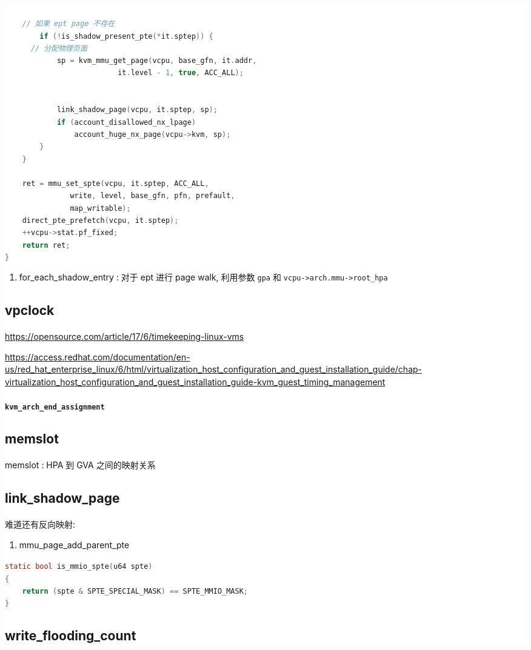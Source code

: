 ```c

    // 如果 ept page 不存在
		if (!is_shadow_present_pte(*it.sptep)) {
      // 分配物理页面
			sp = kvm_mmu_get_page(vcpu, base_gfn, it.addr,
					      it.level - 1, true, ACC_ALL);


			link_shadow_page(vcpu, it.sptep, sp);
			if (account_disallowed_nx_lpage)
				account_huge_nx_page(vcpu->kvm, sp);
		}
	}

	ret = mmu_set_spte(vcpu, it.sptep, ACC_ALL,
			   write, level, base_gfn, pfn, prefault,
			   map_writable);
	direct_pte_prefetch(vcpu, it.sptep);
	++vcpu->stat.pf_fixed;
	return ret;
}
```
1. for_each_shadow_entry : 对于 ept 进行 page walk, 利用参数 `gpa` 和 `vcpu->arch.mmu->root_hpa`


## vpclock
https://opensource.com/article/17/6/timekeeping-linux-vms

https://access.redhat.com/documentation/en-us/red_hat_enterprise_linux/6/html/virtualization_host_configuration_and_guest_installation_guide/chap-virtualization_host_configuration_and_guest_installation_guide-kvm_guest_timing_management

#### `kvm_arch_end_assignment`

## memslot
memslot : HPA 到 GVA 之间的映射关系

## link_shadow_page
难道还有反向映射:
1. mmu_page_add_parent_pte

```c
static bool is_mmio_spte(u64 spte)
{
	return (spte & SPTE_SPECIAL_MASK) == SPTE_MMIO_MASK;
}
```


## write_flooding_count
